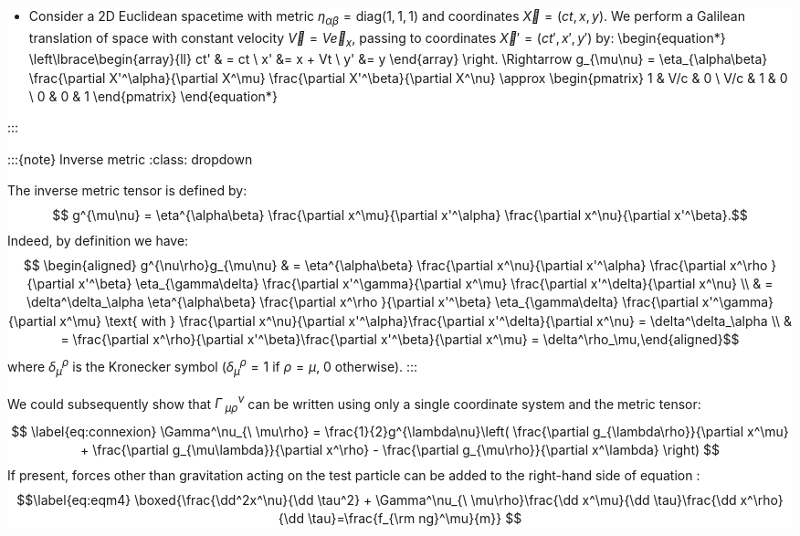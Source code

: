 * Consider a 2D Euclidean spacetime with metric $\eta_{\alpha\beta} = \text{diag}(1, 1, 1)$ and coordinates $\vec X=(ct, x,y)$. We perform a Galilean translation of space with constant velocity $\vec V=V\vec e_x$, passing to coordinates $\vec X'=(ct', x',y')$ by:
\begin{equation*}
\left\lbrace\begin{array}{ll}
ct' & = ct \\
x' &= x + Vt \\
y' &= y
\end{array}
\right. 
\Rightarrow g_{\mu\nu} = \eta_{\alpha\beta} \frac{\partial X'^\alpha}{\partial X^\mu} \frac{\partial X'^\beta}{\partial X^\nu} \approx 
\begin{pmatrix}
1 & V/c & 0 \\
V/c & 1 & 0 \\
0 & 0 & 1
\end{pmatrix}
\end{equation*}

:::




:::{note} Inverse metric
:class: dropdown

The inverse metric tensor is defined by:
$$
g^{\mu\nu} = \eta^{\alpha\beta} \frac{\partial x^\mu}{\partial x'^\alpha} \frac{\partial x^\nu}{\partial x'^\beta}.$$
Indeed, by definition we have:
$$
\begin{aligned}
g^{\nu\rho}g_{\mu\nu} & = \eta^{\alpha\beta} \frac{\partial x^\nu}{\partial x'^\alpha} \frac{\partial x^\rho }{\partial x'^\beta} 
\eta_{\gamma\delta} \frac{\partial x'^\gamma}{\partial x^\mu} \frac{\partial x'^\delta}{\partial x^\nu} \\
& = \delta^\delta_\alpha  \eta^{\alpha\beta} \frac{\partial x^\rho }{\partial x'^\beta} \eta_{\gamma\delta} 
\frac{\partial x'^\gamma}{\partial x^\mu}
\text{ with } \frac{\partial x^\nu}{\partial x'^\alpha}\frac{\partial x'^\delta}{\partial x^\nu} = \delta^\delta_\alpha \\
& = \frac{\partial x^\rho}{\partial x'^\beta}\frac{\partial x'^\beta}{\partial x^\mu} 
= \delta^\rho_\mu,\end{aligned}$$
where $\delta^\rho_\mu$ is the Kronecker symbol ($\delta^\rho_\mu=1$ if $\rho=\mu$, 0 otherwise).
:::

We could subsequently show that $\Gamma^\nu_{\ \mu\rho}$ can be written using only a single coordinate system and the metric tensor:
$$
\label{eq:connexion}
\Gamma^\nu_{\ \mu\rho} = \frac{1}{2}g^{\lambda\nu}\left( \frac{\partial g_{\lambda\rho}}{\partial x^\mu} + \frac{\partial g_{\mu\lambda}}{\partial x^\rho}  - \frac{\partial g_{\mu\rho}}{\partial x^\lambda} \right)
$$
If present, forces other than gravitation acting on the test particle can be added to the right-hand side of equation [](#eq:eqm3):
$$\label{eq:eqm4}
\boxed{\frac{\dd^2x^\nu}{\dd \tau^2} + \Gamma^\nu_{\ \mu\rho}\frac{\dd x^\mu}{\dd \tau}\frac{\dd x^\rho}{\dd \tau}=\frac{f_{\rm ng}^\mu}{m}}
$$